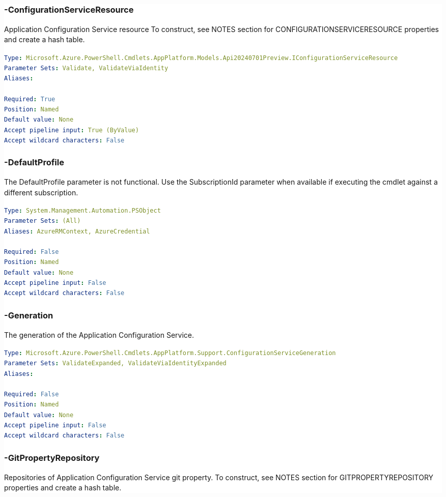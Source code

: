 ### -ConfigurationServiceResource
Application Configuration Service resource
To construct, see NOTES section for CONFIGURATIONSERVICERESOURCE properties and create a hash table.

```yaml
Type: Microsoft.Azure.PowerShell.Cmdlets.AppPlatform.Models.Api20240701Preview.IConfigurationServiceResource
Parameter Sets: Validate, ValidateViaIdentity
Aliases:

Required: True
Position: Named
Default value: None
Accept pipeline input: True (ByValue)
Accept wildcard characters: False
```

### -DefaultProfile
The DefaultProfile parameter is not functional.
Use the SubscriptionId parameter when available if executing the cmdlet against a different subscription.

```yaml
Type: System.Management.Automation.PSObject
Parameter Sets: (All)
Aliases: AzureRMContext, AzureCredential

Required: False
Position: Named
Default value: None
Accept pipeline input: False
Accept wildcard characters: False
```

### -Generation
The generation of the Application Configuration Service.

```yaml
Type: Microsoft.Azure.PowerShell.Cmdlets.AppPlatform.Support.ConfigurationServiceGeneration
Parameter Sets: ValidateExpanded, ValidateViaIdentityExpanded
Aliases:

Required: False
Position: Named
Default value: None
Accept pipeline input: False
Accept wildcard characters: False
```

### -GitPropertyRepository
Repositories of Application Configuration Service git property.
To construct, see NOTES section for GITPROPERTYREPOSITORY properties and create a hash table.
